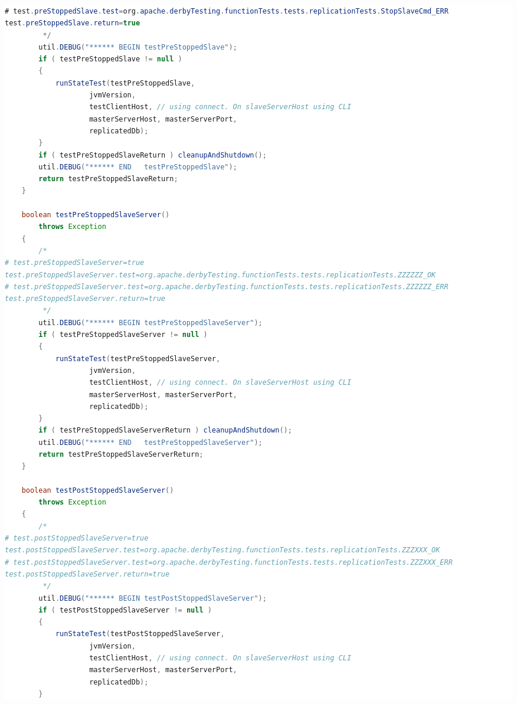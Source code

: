 ```java
# test.preStoppedSlave.test=org.apache.derbyTesting.functionTests.tests.replicationTests.StopSlaveCmd_ERR
test.preStoppedSlave.return=true
         */
        util.DEBUG("****** BEGIN testPreStoppedSlave");
        if ( testPreStoppedSlave != null )
        {
            runStateTest(testPreStoppedSlave,
                    jvmVersion,
                    testClientHost, // using connect. On slaveServerHost using CLI
                    masterServerHost, masterServerPort,
                    replicatedDb);
        }
        if ( testPreStoppedSlaveReturn ) cleanupAndShutdown();
        util.DEBUG("****** END   testPreStoppedSlave");
        return testPreStoppedSlaveReturn;
    }

    boolean testPreStoppedSlaveServer()
        throws Exception
    {
        /*
# test.preStoppedSlaveServer=true
test.preStoppedSlaveServer.test=org.apache.derbyTesting.functionTests.tests.replicationTests.ZZZZZZ_OK
# test.preStoppedSlaveServer.test=org.apache.derbyTesting.functionTests.tests.replicationTests.ZZZZZZ_ERR
test.preStoppedSlaveServer.return=true
         */
        util.DEBUG("****** BEGIN testPreStoppedSlaveServer");
        if ( testPreStoppedSlaveServer != null )
        {
            runStateTest(testPreStoppedSlaveServer,
                    jvmVersion,
                    testClientHost, // using connect. On slaveServerHost using CLI
                    masterServerHost, masterServerPort,
                    replicatedDb);
        }
        if ( testPreStoppedSlaveServerReturn ) cleanupAndShutdown();
        util.DEBUG("****** END   testPreStoppedSlaveServer");
        return testPreStoppedSlaveServerReturn;
    }

    boolean testPostStoppedSlaveServer()
        throws Exception
    {
        /*
# test.postStoppedSlaveServer=true
test.postStoppedSlaveServer.test=org.apache.derbyTesting.functionTests.tests.replicationTests.ZZZXXX_OK
# test.postStoppedSlaveServer.test=org.apache.derbyTesting.functionTests.tests.replicationTests.ZZZXXX_ERR
test.postStoppedSlaveServer.return=true
         */
        util.DEBUG("****** BEGIN testPostStoppedSlaveServer");
        if ( testPostStoppedSlaveServer != null )
        {
            runStateTest(testPostStoppedSlaveServer,
                    jvmVersion,
                    testClientHost, // using connect. On slaveServerHost using CLI
                    masterServerHost, masterServerPort,
                    replicatedDb);
        }
```